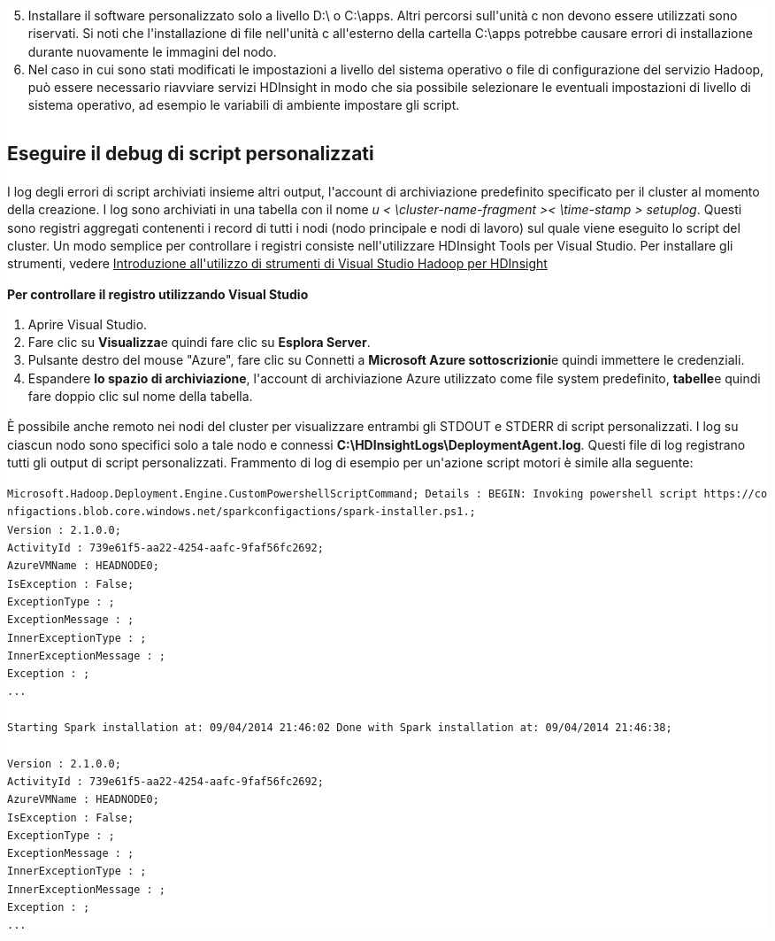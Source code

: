 5. Installare il software personalizzato solo a livello D:\ o C:\apps. Altri percorsi sull'unità c non devono essere utilizzati sono riservati. Si noti che l'installazione di file nell'unità c all'esterno della cartella C:\apps potrebbe causare errori di installazione durante nuovamente le immagini del nodo.
6. Nel caso in cui sono stati modificati le impostazioni a livello del sistema operativo o file di configurazione del servizio Hadoop, può essere necessario riavviare servizi HDInsight in modo che sia possibile selezionare le eventuali impostazioni di livello di sistema operativo, ad esempio le variabili di ambiente impostare gli script.

## <a name="debug-custom-scripts"></a>Eseguire il debug di script personalizzati

I log degli errori di script archiviati insieme altri output, l'account di archiviazione predefinito specificato per il cluster al momento della creazione. I log sono archiviati in una tabella con il nome *u < \cluster-name-fragment >< \time-stamp > setuplog*. Questi sono registri aggregati contenenti i record di tutti i nodi (nodo principale e nodi di lavoro) sul quale viene eseguito lo script del cluster.
Un modo semplice per controllare i registri consiste nell'utilizzare HDInsight Tools per Visual Studio. Per installare gli strumenti, vedere [Introduzione all'utilizzo di strumenti di Visual Studio Hadoop per HDInsight](hdinsight-hadoop-visual-studio-tools-get-started.md#install-hdinsight-tools-for-visual-studio)

**Per controllare il registro utilizzando Visual Studio**

1. Aprire Visual Studio.
2. Fare clic su **Visualizza**e quindi fare clic su **Esplora Server**.
3. Pulsante destro del mouse "Azure", fare clic su Connetti a **Microsoft Azure sottoscrizioni**e quindi immettere le credenziali.
4. Espandere **lo spazio di archiviazione**, l'account di archiviazione Azure utilizzato come file system predefinito, **tabelle**e quindi fare doppio clic sul nome della tabella.


È possibile anche remoto nei nodi del cluster per visualizzare entrambi gli STDOUT e STDERR di script personalizzati. I log su ciascun nodo sono specifici solo a tale nodo e connessi **C:\HDInsightLogs\DeploymentAgent.log**. Questi file di log registrano tutti gli output di script personalizzati. Frammento di log di esempio per un'azione script motori è simile alla seguente:

    Microsoft.Hadoop.Deployment.Engine.CustomPowershellScriptCommand; Details : BEGIN: Invoking powershell script https://configactions.blob.core.windows.net/sparkconfigactions/spark-installer.ps1.;
    Version : 2.1.0.0;
    ActivityId : 739e61f5-aa22-4254-aafc-9faf56fc2692;
    AzureVMName : HEADNODE0;
    IsException : False;
    ExceptionType : ;
    ExceptionMessage : ;
    InnerExceptionType : ;
    InnerExceptionMessage : ;
    Exception : ;
    ...

    Starting Spark installation at: 09/04/2014 21:46:02 Done with Spark installation at: 09/04/2014 21:46:38;

    Version : 2.1.0.0;
    ActivityId : 739e61f5-aa22-4254-aafc-9faf56fc2692;
    AzureVMName : HEADNODE0;
    IsException : False;
    ExceptionType : ;
    ExceptionMessage : ;
    InnerExceptionType : ;
    InnerExceptionMessage : ;
    Exception : ;
    ...
